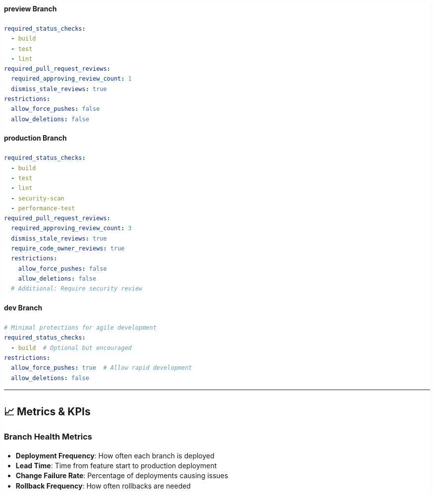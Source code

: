#### **preview Branch**
```yaml
required_status_checks:
  - build
  - test
  - lint
required_pull_request_reviews:
  required_approving_review_count: 1
  dismiss_stale_reviews: true
restrictions:
  allow_force_pushes: false
  allow_deletions: false
```

#### **production Branch**
```yaml
required_status_checks:
  - build
  - test
  - lint
  - security-scan
  - performance-test
required_pull_request_reviews:
  required_approving_review_count: 3
  dismiss_stale_reviews: true
  require_code_owner_reviews: true
  restrictions:
    allow_force_pushes: false
    allow_deletions: false
  # Additional: Require security review
```

#### **dev Branch**
```yaml
# Minimal protections for agile development
required_status_checks:
  - build  # Optional but encouraged
restrictions:
  allow_force_pushes: true  # Allow rapid development
  allow_deletions: false
```

---

## 📈 Metrics & KPIs

### **Branch Health Metrics**
- **Deployment Frequency**: How often each branch is deployed
- **Lead Time**: Time from feature start to production deployment
- **Change Failure Rate**: Percentage of deployments causing issues
- **Rollback Frequency**: How often rollbacks are needed

